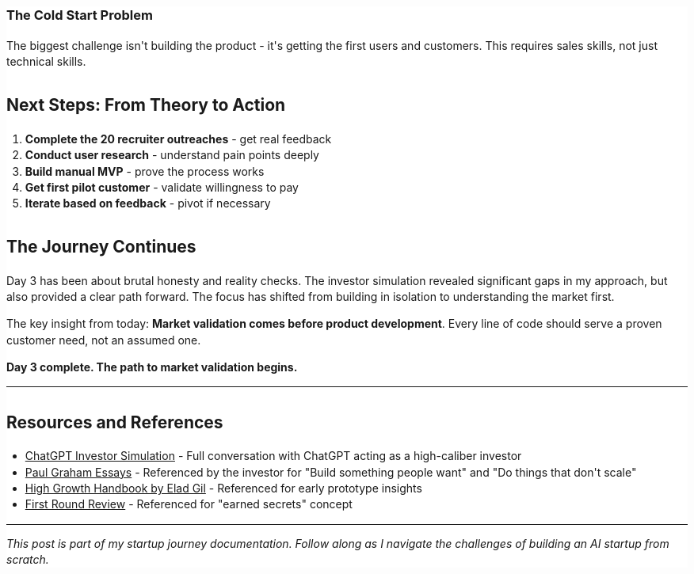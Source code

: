 ### The Cold Start Problem
The biggest challenge isn't building the product - it's getting the first users and customers. This requires sales skills, not just technical skills.

## Next Steps: From Theory to Action

1. **Complete the 20 recruiter outreaches** - get real feedback
2. **Conduct user research** - understand pain points deeply
3. **Build manual MVP** - prove the process works
4. **Get first pilot customer** - validate willingness to pay
5. **Iterate based on feedback** - pivot if necessary

## The Journey Continues

Day 3 has been about brutal honesty and reality checks. The investor simulation revealed significant gaps in my approach, but also provided a clear path forward. The focus has shifted from building in isolation to understanding the market first.

The key insight from today: **Market validation comes before product development**. Every line of code should serve a proven customer need, not an assumed one.

**Day 3 complete. The path to market validation begins.**

---

## Resources and References

- [ChatGPT Investor Simulation](https://chatgpt.com/c/685ed0c3-f378-800c-ba13-1472f9721bb3) - Full conversation with ChatGPT acting as a high-caliber investor
- [Paul Graham Essays](http://www.paulgraham.com/articles.html) - Referenced by the investor for "Build something people want" and "Do things that don't scale"
- [High Growth Handbook by Elad Gil](https://www.eladgil.com/book/) - Referenced for early prototype insights
- [First Round Review](https://firstround.com/review/) - Referenced for "earned secrets" concept

---

*This post is part of my startup journey documentation. Follow along as I navigate the challenges of building an AI startup from scratch.*
